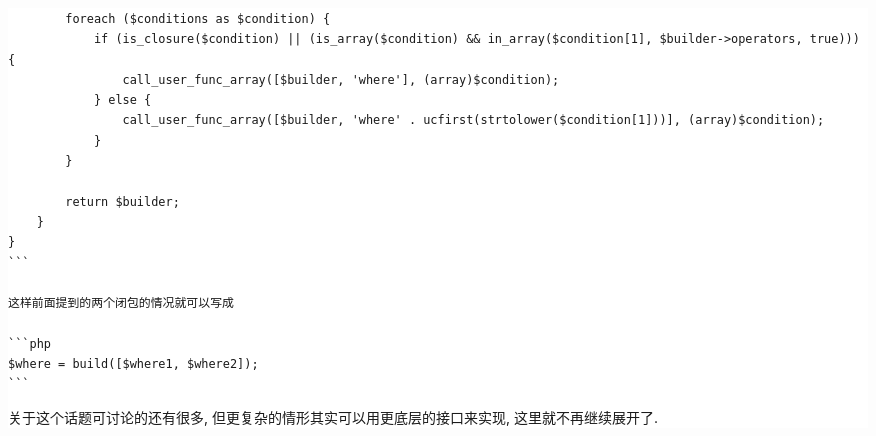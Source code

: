            foreach ($conditions as $condition) {
                if (is_closure($condition) || (is_array($condition) && in_array($condition[1], $builder->operators, true))) {
                    call_user_func_array([$builder, 'where'], (array)$condition);
                } else {
                    call_user_func_array([$builder, 'where' . ucfirst(strtolower($condition[1]))], (array)$condition);
                }
            }

            return $builder;
        }
    }
    ```

    这样前面提到的两个闭包的情况就可以写成

    ```php
    $where = build([$where1, $where2]);
    ```

关于这个话题可讨论的还有很多, 但更复杂的情形其实可以用更底层的接口来实现, 这里就不再继续展开了.